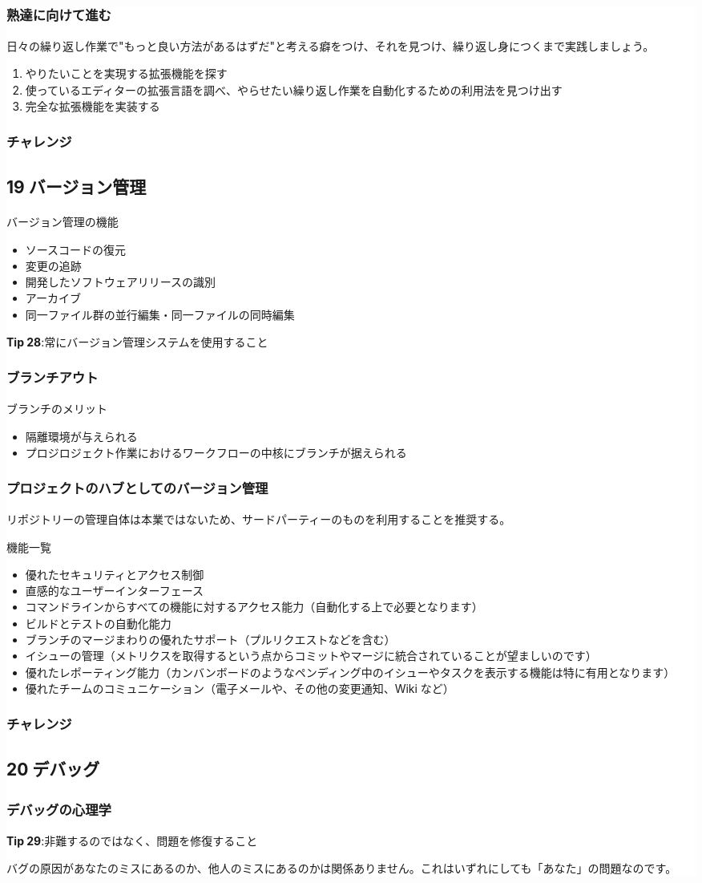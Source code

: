 ### 熟達に向けて進む

日々の繰り返し作業で"もっと良い方法があるはずだ"と考える癖をつけ、それを見つけ、繰り返し身につくまで実践しましょう。

1. やりたいことを実現する拡張機能を探す
2. 使っているエディターの拡張言語を調べ、やらせたい繰り返し作業を自動化するための利用法を見つけ出す
3. 完全な拡張機能を実装する

### チャレンジ

## 19 バージョン管理

バージョン管理の機能

- ソースコードの復元
- 変更の追跡
- 開発したソフトウェアリリースの識別
- アーカイブ
- 同一ファイル群の並行編集・同一ファイルの同時編集

**Tip 28**:常にバージョン管理システムを使用すること

### ブランチアウト

ブランチのメリット

- 隔離環境が与えられる
- プロジロジェクト作業におけるワークフローの中核にブランチが据えられる

### プロジェクトのハブとしてのバージョン管理

リポジトリーの管理自体は本業ではないため、サードパーティーのものを利用することを推奨する。

機能一覧

- 優れたセキュリティとアクセス制御
- 直感的なユーザーインターフェース
- コマンドラインからすべての機能に対するアクセス能力（自動化する上で必要となります）
- ビルドとテストの自動化能力
- ブランチのマージまわりの優れたサポート（プルリクエストなどを含む）
- イシューの管理（メトリクスを取得するという点からコミットやマージに統合されていることが望ましいのです）
- 優れたレポーティング能力（カンバンボードのようなペンディング中のイシューやタスクを表示する機能は特に有用となります）
- 優れたチームのコミュニケーション（電子メールや、その他の変更通知、Wiki など）

### チャレンジ

## 20 デバッグ

### デバッグの心理学

**Tip 29**:非難するのではなく、問題を修復すること

バグの原因があなたのミスにあるのか、他人のミスにあるのかは関係ありません。これはいずれにしても「あなた」の問題なのです。
